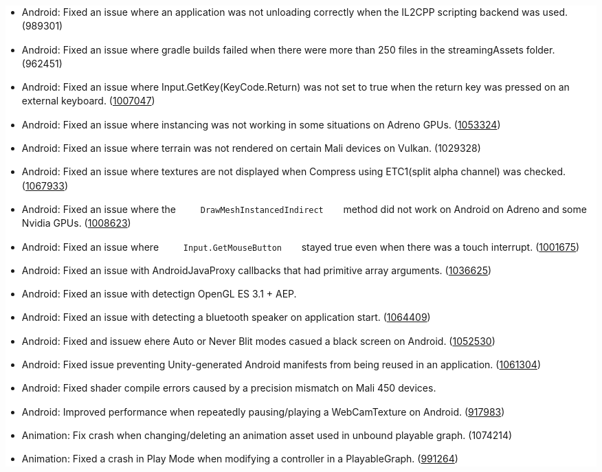 -   Android: Fixed an issue where an application was not unloading correctly when the IL2CPP scripting backend was used. (989301)

-   Android: Fixed an issue where gradle builds failed when there were more than 250 files in the streamingAssets folder. (962451)

-   Android: Fixed an issue where Input.GetKey(KeyCode.Return) was not set to true when the return key was pressed on an external keyboard. ([1007047](https://issuetracker.unity3d.com/issues/external-keyboard-does-not-set-input-dot-getkey-keycode-dot-return-to-true-when-return-key-is-pressed))

-   Android: Fixed an issue where instancing was not working in some situations on Adreno GPUs. ([1053324](https://issuetracker.unity3d.com/issues/lwrp-android-model-materials-disappear-but-the-shadows-remain-on-adreno-630-gpu))

-   Android: Fixed an issue where terrain was not rendered on certain Mali devices on Vulkan. (1029328)

-   Android: Fixed an issue where textures are not displayed when Compress using ETC1(split alpha channel) was checked. ([1067933](https://issuetracker.unity3d.com/issues/android-mobile-does-not-render-texture-when-compress-using-etc1-split-alpha-channel-is-checked-in-android-override-settings))

-   Android: Fixed an issue where the`      DrawMeshInstancedIndirect     `method did not work on Android on Adreno and some Nvidia GPUs. ([1008623](https://issuetracker.unity3d.com/issues/android-graphics-dot-drawmeshinstancedindirect-is-glitchy-on-devices-containing-adreno-or-nvidia-gpus))

-   Android: Fixed an issue where`      Input.GetMouseButton     `stayed true even when there was a touch interrupt. ([1001675](https://issuetracker.unity3d.com/issues/android-input-dot-getmousebutton-stays-true-if-there-is-a-touch-interrupt))

-   Android: Fixed an issue with AndroidJavaProxy callbacks that had primitive array arguments. ([1036625](https://issuetracker.unity3d.com/issues/android-androidjavaproxy-causes-androidjavaexception-when-a-byte-array-argument-is-passed))

-   Android: Fixed an issue with detectign OpenGL ES 3.1 + AEP.

-   Android: Fixed an issue with detecting a bluetooth speaker on application start. ([1064409](https://issuetracker.unity3d.com/issues/android-no-sound-using-bluetooth-speakers))

-   Android: Fixed and issuew ehere Auto or Never Blit modes casued a black screen on Android. ([1052530](https://issuetracker.unity3d.com/issues/android-blit-type-auto-or-never-causes-android-to-show-black-scene))

-   Android: Fixed issue preventing Unity-generated Android manifests from being reused in an application. ([1061304](https://issuetracker.unity3d.com/issues/reusing-unity-generated-androidmanifest-dot-xml-prevents-the-application-to-find-data-when-splitting-the-apk))

-   Android: Fixed shader compile errors caused by a precision mismatch on Mali 450 devices.

-   Android: Improved performance when repeatedly pausing/playing a WebCamTexture on Android. ([917983](https://issuetracker.unity3d.com/issues/mobile-regression-playing-and-then-pausing-wct-to-save-performance-in-player-massively-impact-wct-performance))

-   Animation: Fix crash when changing/deleting an animation asset used in unbound playable graph. (1074214)

-   Animation: Fixed a crash in Play Mode when modifying a controller in a PlayableGraph. ([991264](https://issuetracker.unity3d.com/issues/unity-crashes-when-layer-is-added-to-animator-which-was-created-with-animationplayableoutput-dot-create))
